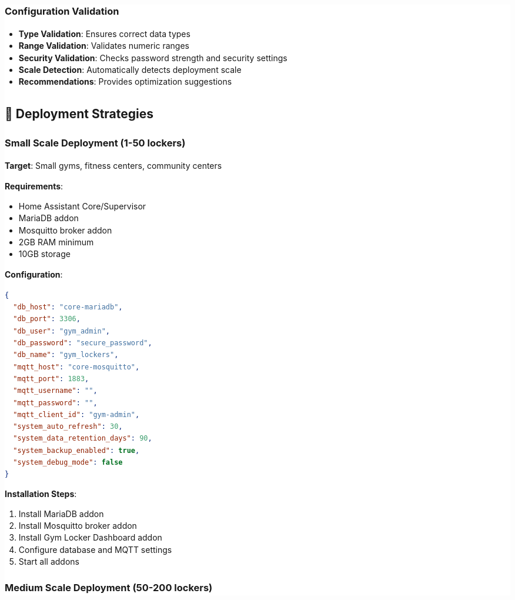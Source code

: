 ```json
```

### Configuration Validation

- **Type Validation**: Ensures correct data types
- **Range Validation**: Validates numeric ranges
- **Security Validation**: Checks password strength and security settings
- **Scale Detection**: Automatically detects deployment scale
- **Recommendations**: Provides optimization suggestions

## 🚀 Deployment Strategies

### Small Scale Deployment (1-50 lockers)

**Target**: Small gyms, fitness centers, community centers

**Requirements**:
- Home Assistant Core/Supervisor
- MariaDB addon
- Mosquitto broker addon
- 2GB RAM minimum
- 10GB storage

**Configuration**:
```json
{
  "db_host": "core-mariadb",
  "db_port": 3306,
  "db_user": "gym_admin",
  "db_password": "secure_password",
  "db_name": "gym_lockers",
  "mqtt_host": "core-mosquitto",
  "mqtt_port": 1883,
  "mqtt_username": "",
  "mqtt_password": "",
  "mqtt_client_id": "gym-admin",
  "system_auto_refresh": 30,
  "system_data_retention_days": 90,
  "system_backup_enabled": true,
  "system_debug_mode": false
}
```

**Installation Steps**:
1. Install MariaDB addon
2. Install Mosquitto broker addon
3. Install Gym Locker Dashboard addon
4. Configure database and MQTT settings
5. Start all addons

### Medium Scale Deployment (50-200 lockers)
